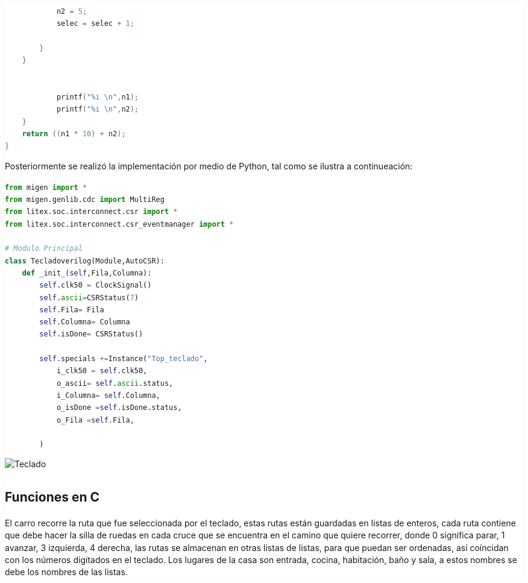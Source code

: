 ```C
			n2 = 5;
			selec = selec + 1;

		}
	}


			printf("%i \n",n1);
			printf("%i \n",n2);		
	}
	return ((n1 * 10) + n2);
}

```

Posteriormente se realizó la implementación por medio de Python, tal como se ilustra a continueación:

```Python
from migen import *
from migen.genlib.cdc import MultiReg
from litex.soc.interconnect.csr import *
from litex.soc.interconnect.csr_eventmanager import *

# Modulo Principal
class Tecladoverilog(Module,AutoCSR):
    def _init_(self,Fila,Columna):
        self.clk50 = ClockSignal()
        self.ascii=CSRStatus(7)
        self.Fila= Fila
        self.Columna= Columna
        self.isDone= CSRStatus()
        
        self.specials +=Instance("Top_teclado",
            i_clk50 = self.clk50,
            o_ascii= self.ascii.status,
            i_Columna= self.Columna,
            o_isDone =self.isDone.status,
            o_Fila =self.Fila,
             
        )
```
![Teclado](https://github.com/unal-edigital2-labs/lab03-2022-2-grupo07-22-2/blob/main/teclado.png)

## Funciones en C 

El carro recorre la ruta que fue seleccionada por el teclado, estas rutas están guardadas en listas de enteros, cada ruta contiene que debe hacer la silla de ruedas en cada cruce que se encuentra en el camino que quiere recorrer, donde 0 significa parar, 1 avanzar, 3 izquierda, 4 derecha, las rutas se almacenan en otras listas de listas, para que puedan ser ordenadas, así coíncidan con los números digitados en el teclado. Los lugares de la casa son entrada, cocina, habitación, baño y sala, a estos nombres se debe los nombres de las listas.
